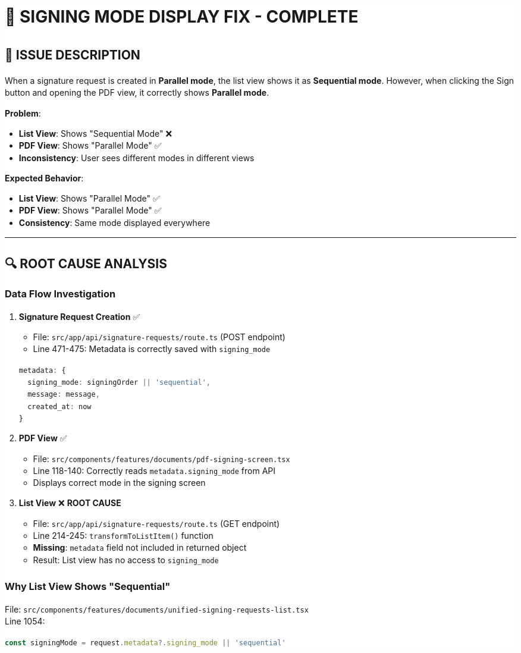 # 🔧 SIGNING MODE DISPLAY FIX - COMPLETE

## 🐛 **ISSUE DESCRIPTION**

When a signature request is created in **Parallel mode**, the list view shows it as **Sequential mode**. However, when clicking the Sign button and opening the PDF view, it correctly shows **Parallel mode**.

**Problem**:
- **List View**: Shows "Sequential Mode" ❌
- **PDF View**: Shows "Parallel Mode" ✅
- **Inconsistency**: User sees different modes in different views

**Expected Behavior**:
- **List View**: Shows "Parallel Mode" ✅
- **PDF View**: Shows "Parallel Mode" ✅
- **Consistency**: Same mode displayed everywhere

---

## 🔍 **ROOT CAUSE ANALYSIS**

### **Data Flow Investigation**

1. **Signature Request Creation** ✅
   - File: `src/app/api/signature-requests/route.ts` (POST endpoint)
   - Line 471-475: Metadata is correctly saved with `signing_mode`
   ```typescript
   metadata: {
     signing_mode: signingOrder || 'sequential',
     message: message,
     created_at: now
   }
   ```

2. **PDF View** ✅
   - File: `src/components/features/documents/pdf-signing-screen.tsx`
   - Line 118-140: Correctly reads `metadata.signing_mode` from API
   - Displays correct mode in the signing screen

3. **List View** ❌ **ROOT CAUSE**
   - File: `src/app/api/signature-requests/route.ts` (GET endpoint)
   - Line 214-245: `transformToListItem()` function
   - **Missing**: `metadata` field not included in returned object
   - Result: List view has no access to `signing_mode`

### **Why List View Shows "Sequential"**

File: `src/components/features/documents/unified-signing-requests-list.tsx`  
Line 1054:
```typescript
const signingMode = request.metadata?.signing_mode || 'sequential'
```
